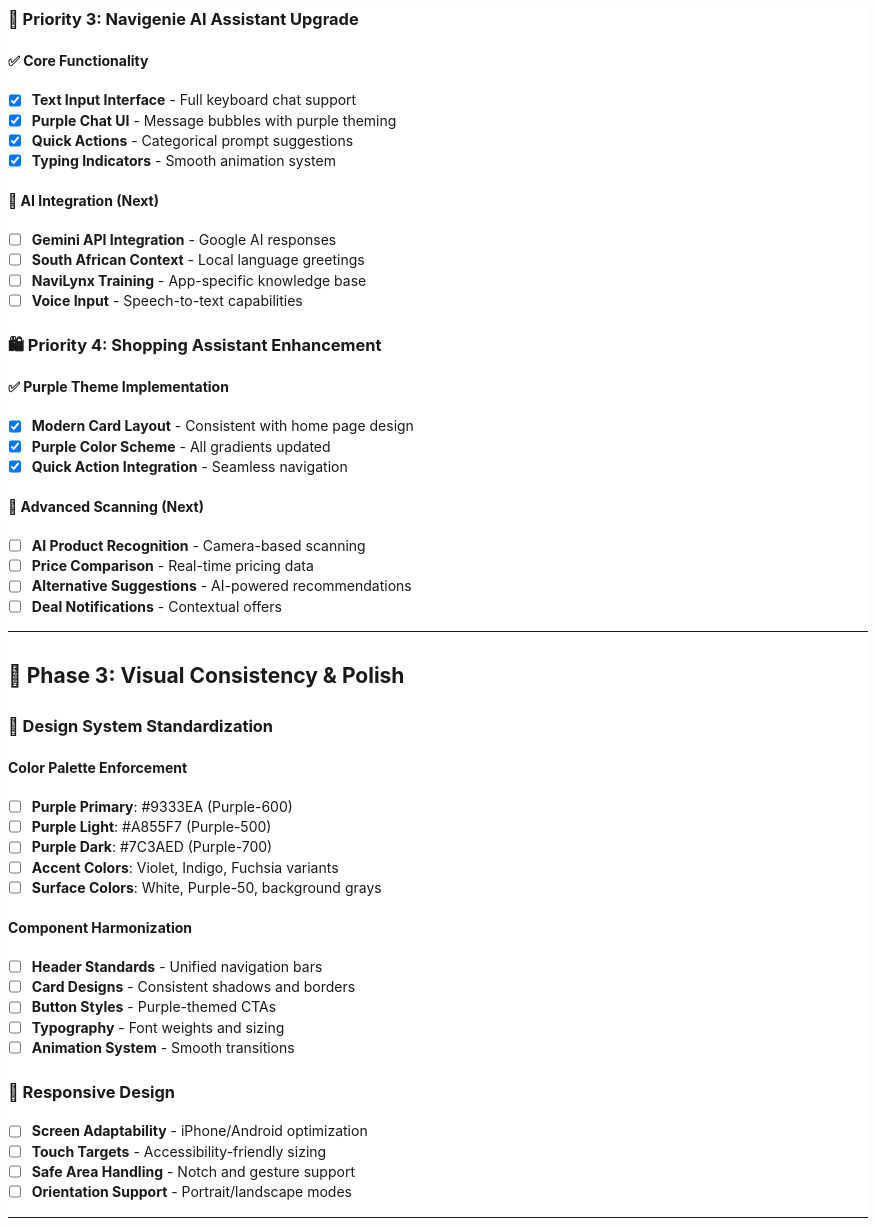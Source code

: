### 🤖 Priority 3: Navigenie AI Assistant Upgrade
#### ✅ Core Functionality
- [x] **Text Input Interface** - Full keyboard chat support
- [x] **Purple Chat UI** - Message bubbles with purple theming
- [x] **Quick Actions** - Categorical prompt suggestions
- [x] **Typing Indicators** - Smooth animation system

#### 🔄 AI Integration (Next)
- [ ] **Gemini API Integration** - Google AI responses
- [ ] **South African Context** - Local language greetings
- [ ] **NaviLynx Training** - App-specific knowledge base
- [ ] **Voice Input** - Speech-to-text capabilities

### 🛍️ Priority 4: Shopping Assistant Enhancement
#### ✅ Purple Theme Implementation
- [x] **Modern Card Layout** - Consistent with home page design
- [x] **Purple Color Scheme** - All gradients updated
- [x] **Quick Action Integration** - Seamless navigation

#### 🔄 Advanced Scanning (Next)
- [ ] **AI Product Recognition** - Camera-based scanning
- [ ] **Price Comparison** - Real-time pricing data
- [ ] **Alternative Suggestions** - AI-powered recommendations
- [ ] **Deal Notifications** - Contextual offers

---

## 🎨 Phase 3: Visual Consistency & Polish

### 🎯 Design System Standardization
#### Color Palette Enforcement
- [ ] **Purple Primary**: #9333EA (Purple-600)
- [ ] **Purple Light**: #A855F7 (Purple-500)
- [ ] **Purple Dark**: #7C3AED (Purple-700)
- [ ] **Accent Colors**: Violet, Indigo, Fuchsia variants
- [ ] **Surface Colors**: White, Purple-50, background grays

#### Component Harmonization
- [ ] **Header Standards** - Unified navigation bars
- [ ] **Card Designs** - Consistent shadows and borders
- [ ] **Button Styles** - Purple-themed CTAs
- [ ] **Typography** - Font weights and sizing
- [ ] **Animation System** - Smooth transitions

### 📱 Responsive Design
- [ ] **Screen Adaptability** - iPhone/Android optimization
- [ ] **Touch Targets** - Accessibility-friendly sizing
- [ ] **Safe Area Handling** - Notch and gesture support
- [ ] **Orientation Support** - Portrait/landscape modes

---